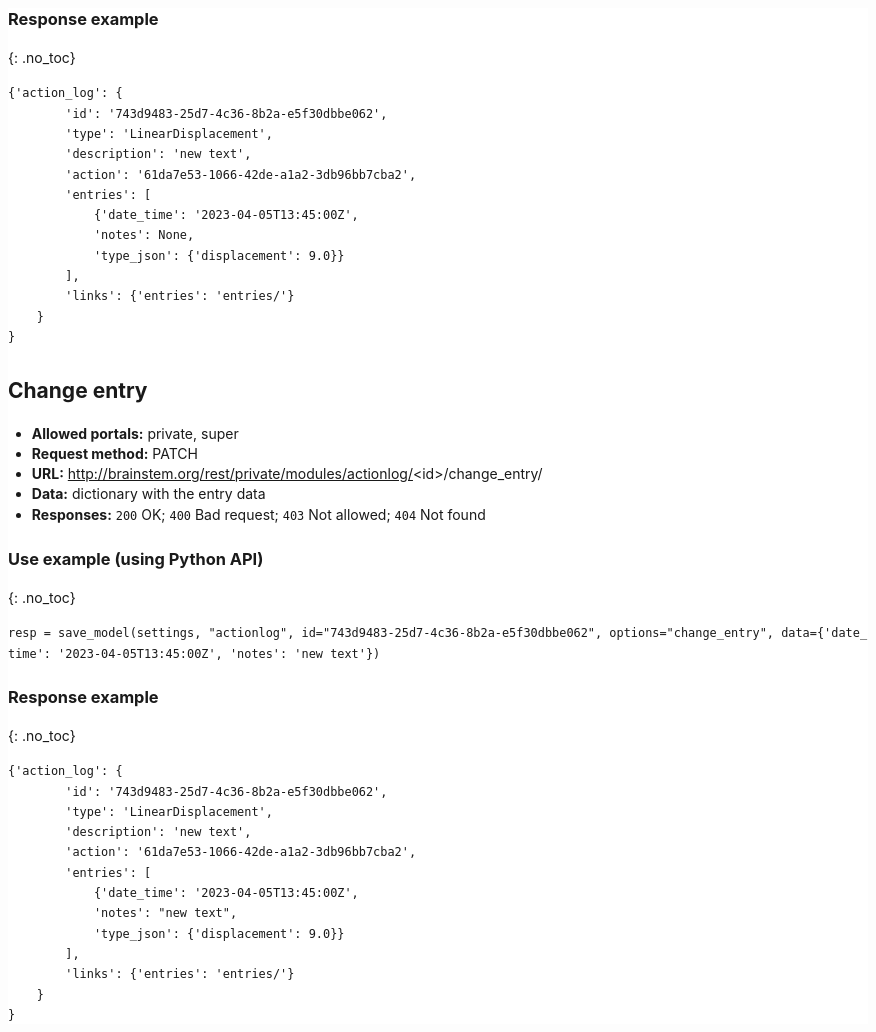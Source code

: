### Response example
{: .no_toc}

```
{'action_log': {
        'id': '743d9483-25d7-4c36-8b2a-e5f30dbbe062',
        'type': 'LinearDisplacement',
        'description': 'new text',
        'action': '61da7e53-1066-42de-a1a2-3db96bb7cba2',
        'entries': [
            {'date_time': '2023-04-05T13:45:00Z',
            'notes': None,
            'type_json': {'displacement': 9.0}}
        ],
        'links': {'entries': 'entries/'}
    }
}
```

## Change entry
- **Allowed portals:** private, super
- **Request method:** PATCH
- **URL:** http://brainstem.org/rest/private/modules/actionlog/<id\>/change_entry/
- **Data:** dictionary with the entry data
- **Responses:** `200` OK; `400` Bad request; `403` Not allowed; `404` Not found


### Use example (using Python API)
{: .no_toc}

```
resp = save_model(settings, "actionlog", id="743d9483-25d7-4c36-8b2a-e5f30dbbe062", options="change_entry", data={'date_time': '2023-04-05T13:45:00Z', 'notes': 'new text'})
```

### Response example
{: .no_toc}

```
{'action_log': {
        'id': '743d9483-25d7-4c36-8b2a-e5f30dbbe062',
        'type': 'LinearDisplacement',
        'description': 'new text',
        'action': '61da7e53-1066-42de-a1a2-3db96bb7cba2',
        'entries': [
            {'date_time': '2023-04-05T13:45:00Z',
            'notes': "new text",
            'type_json': {'displacement': 9.0}}
        ],
        'links': {'entries': 'entries/'}
    }
}
```
